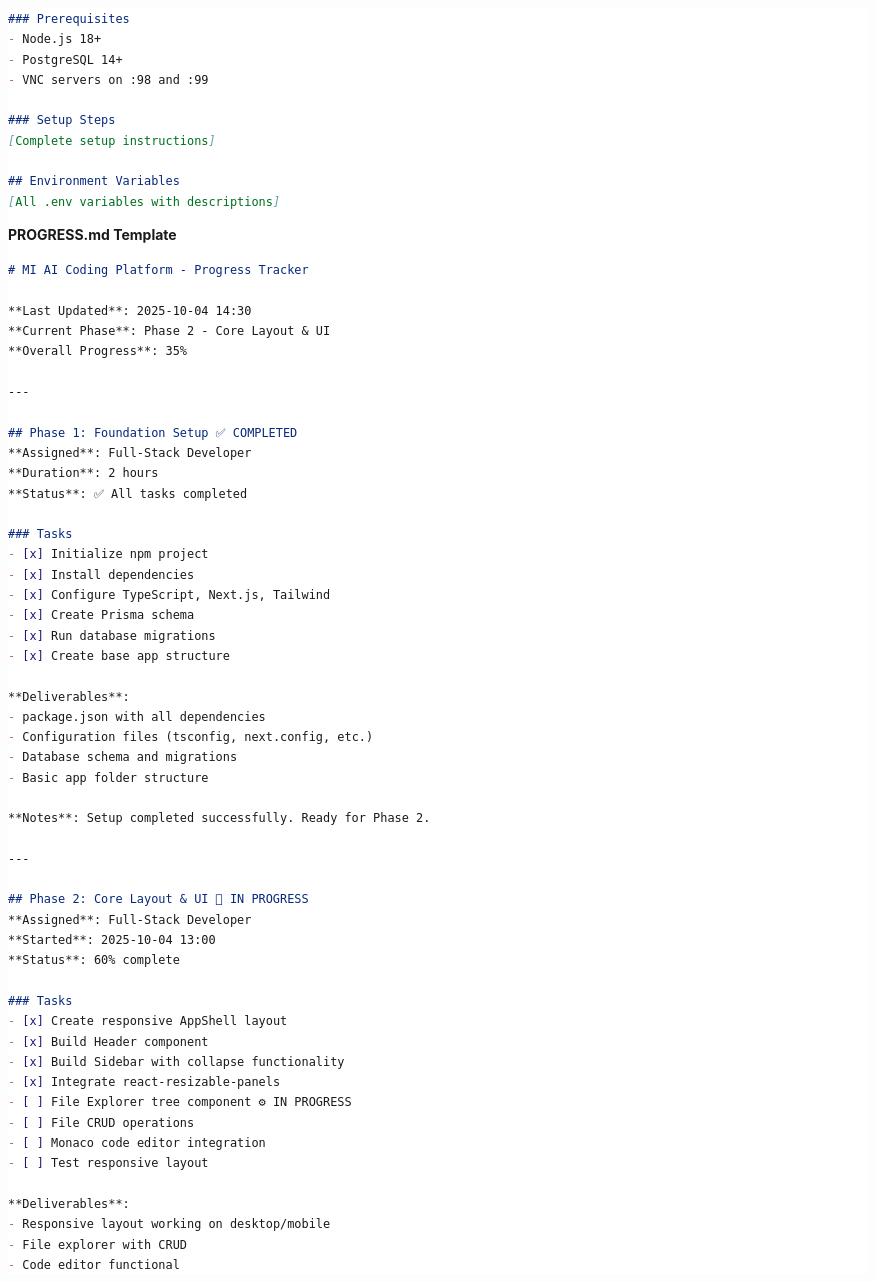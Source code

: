 ```markdown
### Prerequisites
- Node.js 18+
- PostgreSQL 14+
- VNC servers on :98 and :99

### Setup Steps
[Complete setup instructions]

## Environment Variables
[All .env variables with descriptions]
```

**PROGRESS.md Template**
```markdown
# MI AI Coding Platform - Progress Tracker

**Last Updated**: 2025-10-04 14:30
**Current Phase**: Phase 2 - Core Layout & UI
**Overall Progress**: 35%

---

## Phase 1: Foundation Setup ✅ COMPLETED
**Assigned**: Full-Stack Developer
**Duration**: 2 hours
**Status**: ✅ All tasks completed

### Tasks
- [x] Initialize npm project
- [x] Install dependencies
- [x] Configure TypeScript, Next.js, Tailwind
- [x] Create Prisma schema
- [x] Run database migrations
- [x] Create base app structure

**Deliverables**:
- package.json with all dependencies
- Configuration files (tsconfig, next.config, etc.)
- Database schema and migrations
- Basic app folder structure

**Notes**: Setup completed successfully. Ready for Phase 2.

---

## Phase 2: Core Layout & UI 🔄 IN PROGRESS
**Assigned**: Full-Stack Developer
**Started**: 2025-10-04 13:00
**Status**: 60% complete

### Tasks
- [x] Create responsive AppShell layout
- [x] Build Header component
- [x] Build Sidebar with collapse functionality
- [x] Integrate react-resizable-panels
- [ ] File Explorer tree component ⚙️ IN PROGRESS
- [ ] File CRUD operations
- [ ] Monaco code editor integration
- [ ] Test responsive layout

**Deliverables**:
- Responsive layout working on desktop/mobile
- File explorer with CRUD
- Code editor functional
```